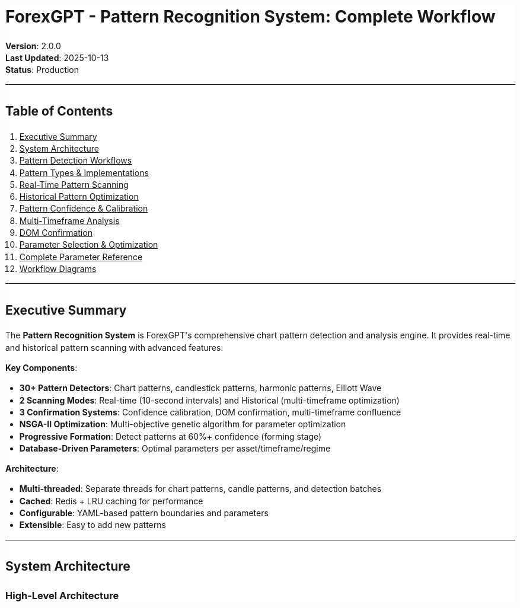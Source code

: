 # ForexGPT - Pattern Recognition System: Complete Workflow

**Version**: 2.0.0  
**Last Updated**: 2025-10-13  
**Status**: Production

---

## Table of Contents

1. [Executive Summary](#executive-summary)
2. [System Architecture](#system-architecture)
3. [Pattern Detection Workflows](#pattern-detection-workflows)
4. [Pattern Types & Implementations](#pattern-types--implementations)
5. [Real-Time Pattern Scanning](#real-time-pattern-scanning)
6. [Historical Pattern Optimization](#historical-pattern-optimization)
7. [Pattern Confidence & Calibration](#pattern-confidence--calibration)
8. [Multi-Timeframe Analysis](#multi-timeframe-analysis)
9. [DOM Confirmation](#dom-confirmation)
10. [Parameter Selection & Optimization](#parameter-selection--optimization)
11. [Complete Parameter Reference](#complete-parameter-reference)
12. [Workflow Diagrams](#workflow-diagrams)

---

## Executive Summary

The **Pattern Recognition System** is ForexGPT's comprehensive chart pattern detection and analysis engine. It provides real-time and historical pattern scanning with advanced features:

**Key Components**:
- **30+ Pattern Detectors**: Chart patterns, candlestick patterns, harmonic patterns, Elliott Wave
- **2 Scanning Modes**: Real-time (10-second intervals) and Historical (multi-timeframe optimization)
- **3 Confirmation Systems**: Confidence calibration, DOM confirmation, multi-timeframe confluence
- **NSGA-II Optimization**: Multi-objective genetic algorithm for parameter optimization
- **Progressive Formation**: Detect patterns at 60%+ confidence (forming stage)
- **Database-Driven Parameters**: Optimal parameters per asset/timeframe/regime

**Architecture**:
- **Multi-threaded**: Separate threads for chart patterns, candle patterns, and detection batches
- **Cached**: Redis + LRU caching for performance
- **Configurable**: YAML-based pattern boundaries and parameters
- **Extensible**: Easy to add new patterns

---

## System Architecture

### High-Level Architecture
